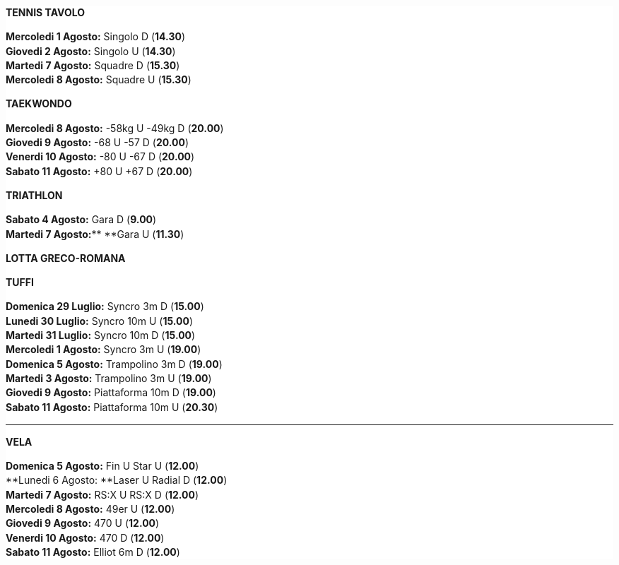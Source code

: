 **TENNIS TAVOLO**

**Mercoledi 1 Agosto:** Singolo D (**14.30**)  
**Giovedi 2 Agosto:** Singolo U (**14.30**)  
**Martedi 7 Agosto:** Squadre D (**15.30**)  
**Mercoledi 8 Agosto:** Squadre U (**15.30**)

**TAEKWONDO**

**Mercoledi 8 Agosto:** -58kg U -49kg D (**20.00**)  
**Giovedi 9 Agosto:** -68 U -57 D (**20.00**)  
**Venerdi 10 Agosto:** -80 U -67 D (**20.00**)  
**Sabato 11 Agosto:** +80 U +67 D (**20.00**)

**TRIATHLON**

**Sabato 4 Agosto:** Gara D (**9.00**)  
**Martedi 7 Agosto:**** **Gara U (**11.30**)

**LOTTA GRECO-ROMANA**

**TUFFI**

**Domenica 29 Luglio:** Syncro 3m D (**15.00**)  
**Lunedi 30 Luglio:** Syncro 10m U (**15.00**)  
**Martedi 31 Luglio:** Syncro 10m D (**15.00**)  
**Mercoledi 1 Agosto:** Syncro 3m U (**19.00**)  
**Domenica 5 Agosto:** Trampolino 3m D (**19.00**)  
**Martedi 3 Agosto:** Trampolino 3m U (**19.00**)  
**Giovedi 9 Agosto:** Piattaforma 10m D (**19.00**)  
**Sabato 11 Agosto:** Piattaforma 10m U (**20.30**)  
****  
**VELA**

**Domenica 5 Agosto:** Fin U Star U (**12.00**)  
**Lunedi 6 Agosto: **Laser U Radial D (**12.00**)  
**Martedi 7 Agosto:** RS:X U RS:X D (**12.00**)  
**Mercoledi 8 Agosto:** 49er U (**12.00**)  
**Giovedi 9 Agosto:** 470 U (**12.00**)  
**Venerdi 10 Agosto:** 470 D (**12.00**)  
**Sabato 11 Agosto:** Elliot 6m D (**12.00**)

<div style="font-size: 0px; height: 0px; line-height: 0px; margin: 0; padding: 0; clear: both;">
</div>